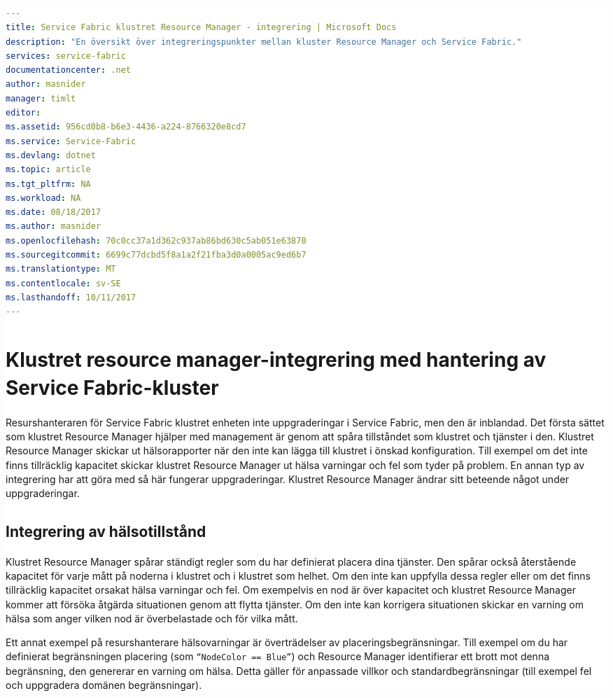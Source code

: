 ```yaml
---
title: Service Fabric klustret Resource Manager - integrering | Microsoft Docs
description: "En översikt över integreringspunkter mellan kluster Resource Manager och Service Fabric."
services: service-fabric
documentationcenter: .net
author: masnider
manager: timlt
editor: 
ms.assetid: 956cd0b8-b6e3-4436-a224-8766320e8cd7
ms.service: Service-Fabric
ms.devlang: dotnet
ms.topic: article
ms.tgt_pltfrm: NA
ms.workload: NA
ms.date: 08/18/2017
ms.author: masnider
ms.openlocfilehash: 70c0cc37a1d362c937ab86bd630c5ab051e63870
ms.sourcegitcommit: 6699c77dcbd5f8a1a2f21fba3d0a0005ac9ed6b7
ms.translationtype: MT
ms.contentlocale: sv-SE
ms.lasthandoff: 10/11/2017
---
```

# <a name="cluster-resource-manager-integration-with-service-fabric-cluster-management"></a>Klustret resource manager-integrering med hantering av Service Fabric-kluster
Resurshanteraren för Service Fabric klustret enheten inte uppgraderingar i Service Fabric, men den är inblandad. Det första sättet som klustret Resource Manager hjälper med management är genom att spåra tillståndet som klustret och tjänster i den. Klustret Resource Manager skickar ut hälsorapporter när den inte kan lägga till klustret i önskad konfiguration. Till exempel om det inte finns tillräcklig kapacitet skickar klustret Resource Manager ut hälsa varningar och fel som tyder på problem. En annan typ av integrering har att göra med så här fungerar uppgraderingar. Klustret Resource Manager ändrar sitt beteende något under uppgraderingar.  

## <a name="health-integration"></a>Integrering av hälsotillstånd
Klustret Resource Manager spårar ständigt regler som du har definierat placera dina tjänster. Den spårar också återstående kapacitet för varje mått på noderna i klustret och i klustret som helhet. Om den inte kan uppfylla dessa regler eller om det finns tillräcklig kapacitet orsakat hälsa varningar och fel. Om exempelvis en nod är över kapacitet och klustret Resource Manager kommer att försöka åtgärda situationen genom att flytta tjänster. Om den inte kan korrigera situationen skickar en varning om hälsa som anger vilken nod är överbelastade och för vilka mått.

Ett annat exempel på resurshanterare hälsovarningar är överträdelser av placeringsbegränsningar. Till exempel om du har definierat begränsningen placering (som `“NodeColor == Blue”`) och Resource Manager identifierar ett brott mot denna begränsning, den genererar en varning om hälsa. Detta gäller för anpassade villkor och standardbegränsningar (till exempel fel och uppgradera domänen begränsningar).
